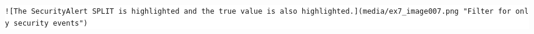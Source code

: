     ![The SecurityAlert SPLIT is highlighted and the true value is also highlighted.](media/ex7_image007.png "Filter for only security events")
